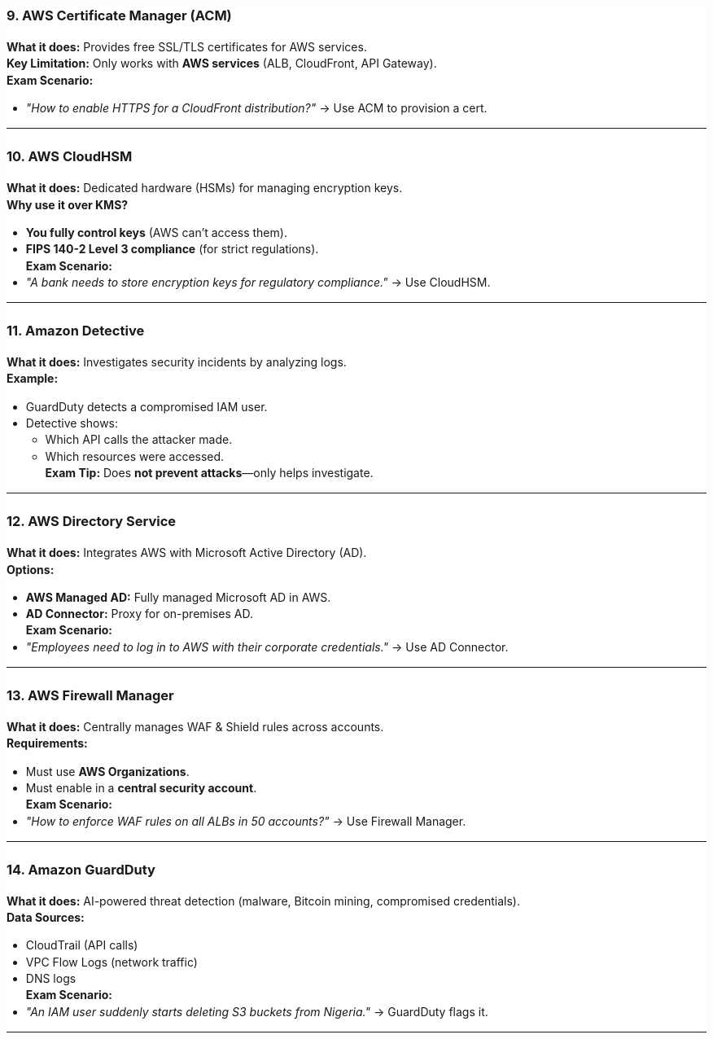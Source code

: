 
### **9. AWS Certificate Manager (ACM)**  
**What it does:** Provides free SSL/TLS certificates for AWS services.  
**Key Limitation:** Only works with **AWS services** (ALB, CloudFront, API Gateway).  
**Exam Scenario:**  
- *"How to enable HTTPS for a CloudFront distribution?"* → Use ACM to provision a cert.  

---

### **10. AWS CloudHSM**  
**What it does:** Dedicated hardware (HSMs) for managing encryption keys.  
**Why use it over KMS?**  
- **You fully control keys** (AWS can’t access them).  
- **FIPS 140-2 Level 3 compliance** (for strict regulations).  
**Exam Scenario:**  
- *"A bank needs to store encryption keys for regulatory compliance."* → Use CloudHSM.  

---

### **11. Amazon Detective**  
**What it does:** Investigates security incidents by analyzing logs.  
**Example:**  
- GuardDuty detects a compromised IAM user.  
- Detective shows:  
  - Which API calls the attacker made.  
  - Which resources were accessed.  
**Exam Tip:** Does **not prevent attacks**—only helps investigate.  

---

### **12. AWS Directory Service**  
**What it does:** Integrates AWS with Microsoft Active Directory (AD).  
**Options:**  
- **AWS Managed AD:** Fully managed Microsoft AD in AWS.  
- **AD Connector:** Proxy for on-premises AD.  
**Exam Scenario:**  
- *"Employees need to log in to AWS with their corporate credentials."* → Use AD Connector.  

---

### **13. AWS Firewall Manager**  
**What it does:** Centrally manages WAF & Shield rules across accounts.  
**Requirements:**  
- Must use **AWS Organizations**.  
- Must enable in a **central security account**.  
**Exam Scenario:**  
- *"How to enforce WAF rules on all ALBs in 50 accounts?"* → Use Firewall Manager.  

---

### **14. Amazon GuardDuty**  
**What it does:** AI-powered threat detection (malware, Bitcoin mining, compromised credentials).  
**Data Sources:**  
- CloudTrail (API calls)  
- VPC Flow Logs (network traffic)  
- DNS logs  
**Exam Scenario:**  
- *"An IAM user suddenly starts deleting S3 buckets from Nigeria."* → GuardDuty flags it.  

---